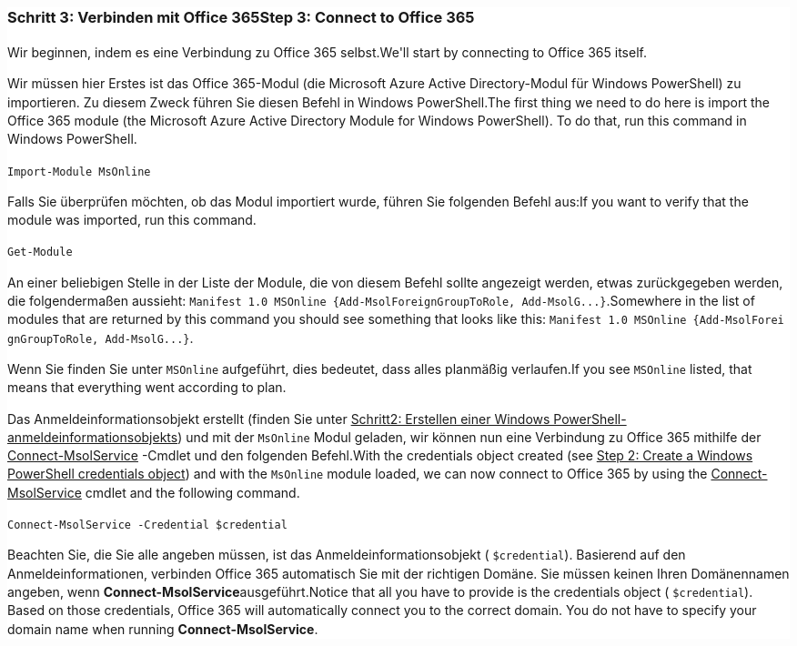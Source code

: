 ### <a name="step-3-connect-to-office-365"></a><span data-ttu-id="c99a1-192">Schritt 3: Verbinden mit Office 365</span><span class="sxs-lookup"><span data-stu-id="c99a1-192">Step 3: Connect to Office 365</span></span>
<span data-ttu-id="c99a1-193"><a name="Step3"> </a></span><span class="sxs-lookup"><span data-stu-id="c99a1-193"></span></span>

<span data-ttu-id="c99a1-194">Wir beginnen, indem es eine Verbindung zu Office 365 selbst.</span><span class="sxs-lookup"><span data-stu-id="c99a1-194">We'll start by connecting to Office 365 itself.</span></span> 
  
<span data-ttu-id="c99a1-p120">Wir müssen hier Erstes ist das Office 365-Modul (die Microsoft Azure Active Directory-Modul für Windows PowerShell) zu importieren. Zu diesem Zweck führen Sie diesen Befehl in Windows PowerShell.</span><span class="sxs-lookup"><span data-stu-id="c99a1-p120">The first thing we need to do here is import the Office 365 module (the Microsoft Azure Active Directory Module for Windows PowerShell). To do that, run this command in Windows PowerShell.</span></span>
  
```
Import-Module MsOnline
```

<span data-ttu-id="c99a1-197">Falls Sie überprüfen möchten, ob das Modul importiert wurde, führen Sie folgenden Befehl aus:</span><span class="sxs-lookup"><span data-stu-id="c99a1-197">If you want to verify that the module was imported, run this command.</span></span>
  
```
Get-Module
```

<span data-ttu-id="c99a1-198">An einer beliebigen Stelle in der Liste der Module, die von diesem Befehl sollte angezeigt werden, etwas zurückgegeben werden, die folgendermaßen aussieht: `Manifest 1.0 MSOnline {Add-MsolForeignGroupToRole, Add-MsolG...}`.</span><span class="sxs-lookup"><span data-stu-id="c99a1-198">Somewhere in the list of modules that are returned by this command you should see something that looks like this:  `Manifest 1.0 MSOnline {Add-MsolForeignGroupToRole, Add-MsolG...}`.</span></span>
  
<span data-ttu-id="c99a1-199">Wenn Sie finden Sie unter `MSOnline` aufgeführt, dies bedeutet, dass alles planmäßig verlaufen.</span><span class="sxs-lookup"><span data-stu-id="c99a1-199">If you see  `MSOnline` listed, that means that everything went according to plan.</span></span>
  
<span data-ttu-id="c99a1-200">Das Anmeldeinformationsobjekt erstellt (finden Sie unter [Schritt2: Erstellen einer Windows PowerShell-anmeldeinformationsobjekts](connect-to-all-office-365-services-in-a-single-windows-powershell-window.md#Step2)) und mit der `MsOnline` Modul geladen, wir können nun eine Verbindung zu Office 365 mithilfe der [Connect-MsolService](https://go.microsoft.com/fwlink/p/?LinkId=532375) -Cmdlet und den folgenden Befehl.</span><span class="sxs-lookup"><span data-stu-id="c99a1-200">With the credentials object created (see [Step 2: Create a Windows PowerShell credentials object](connect-to-all-office-365-services-in-a-single-windows-powershell-window.md#Step2)) and with the  `MsOnline` module loaded, we can now connect to Office 365 by using the [Connect-MsolService](https://go.microsoft.com/fwlink/p/?LinkId=532375) cmdlet and the following command.</span></span>
  
```
Connect-MsolService -Credential $credential
```

<span data-ttu-id="c99a1-p121">Beachten Sie, die Sie alle angeben müssen, ist das Anmeldeinformationsobjekt ( `$credential`). Basierend auf den Anmeldeinformationen, verbinden Office 365 automatisch Sie mit der richtigen Domäne. Sie müssen keinen Ihren Domänennamen angeben, wenn **Connect-MsolService**ausgeführt.</span><span class="sxs-lookup"><span data-stu-id="c99a1-p121">Notice that all you have to provide is the credentials object ( `$credential`). Based on those credentials, Office 365 will automatically connect you to the correct domain. You do not have to specify your domain name when running **Connect-MsolService**.</span></span>
  